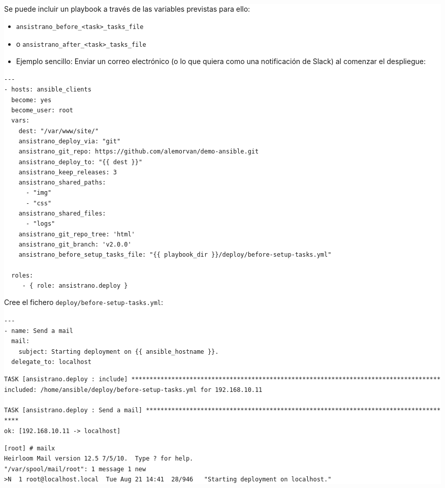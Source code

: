 Se puede incluir un playbook a través de las variables previstas para ello:

* `ansistrano_before_<task>_tasks_file`
* o `ansistrano_after_<task>_tasks_file`

* Ejemplo sencillo: Enviar un correo electrónico (o lo que quiera como una notificación de Slack) al comenzar el despliegue:


```
---
- hosts: ansible_clients
  become: yes
  become_user: root
  vars:
    dest: "/var/www/site/"
    ansistrano_deploy_via: "git"
    ansistrano_git_repo: https://github.com/alemorvan/demo-ansible.git
    ansistrano_deploy_to: "{{ dest }}"
    ansistrano_keep_releases: 3
    ansistrano_shared_paths:
      - "img"
      - "css"
    ansistrano_shared_files:
      - "logs"
    ansistrano_git_repo_tree: 'html'
    ansistrano_git_branch: 'v2.0.0'
    ansistrano_before_setup_tasks_file: "{{ playbook_dir }}/deploy/before-setup-tasks.yml"

  roles:
     - { role: ansistrano.deploy }
```

Cree el fichero `deploy/before-setup-tasks.yml`:

```
---
- name: Send a mail
  mail:
    subject: Starting deployment on {{ ansible_hostname }}.
  delegate_to: localhost
```

```
TASK [ansistrano.deploy : include] *************************************************************************************
included: /home/ansible/deploy/before-setup-tasks.yml for 192.168.10.11

TASK [ansistrano.deploy : Send a mail] *************************************************************************************
ok: [192.168.10.11 -> localhost]
```

```
[root] # mailx
Heirloom Mail version 12.5 7/5/10.  Type ? for help.
"/var/spool/mail/root": 1 message 1 new
>N  1 root@localhost.local  Tue Aug 21 14:41  28/946   "Starting deployment on localhost."
```
